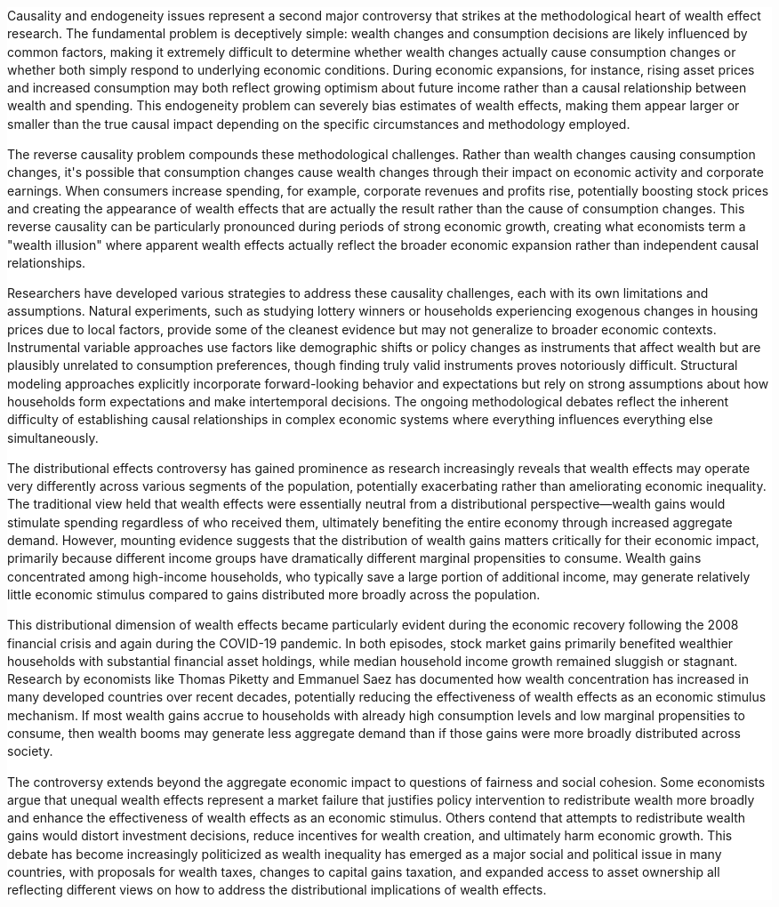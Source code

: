 Causality and endogeneity issues represent a second major controversy that strikes at the methodological heart of wealth effect research. The fundamental problem is deceptively simple: wealth changes and consumption decisions are likely influenced by common factors, making it extremely difficult to determine whether wealth changes actually cause consumption changes or whether both simply respond to underlying economic conditions. During economic expansions, for instance, rising asset prices and increased consumption may both reflect growing optimism about future income rather than a causal relationship between wealth and spending. This endogeneity problem can severely bias estimates of wealth effects, making them appear larger or smaller than the true causal impact depending on the specific circumstances and methodology employed.

The reverse causality problem compounds these methodological challenges. Rather than wealth changes causing consumption changes, it's possible that consumption changes cause wealth changes through their impact on economic activity and corporate earnings. When consumers increase spending, for example, corporate revenues and profits rise, potentially boosting stock prices and creating the appearance of wealth effects that are actually the result rather than the cause of consumption changes. This reverse causality can be particularly pronounced during periods of strong economic growth, creating what economists term a "wealth illusion" where apparent wealth effects actually reflect the broader economic expansion rather than independent causal relationships.

Researchers have developed various strategies to address these causality challenges, each with its own limitations and assumptions. Natural experiments, such as studying lottery winners or households experiencing exogenous changes in housing prices due to local factors, provide some of the cleanest evidence but may not generalize to broader economic contexts. Instrumental variable approaches use factors like demographic shifts or policy changes as instruments that affect wealth but are plausibly unrelated to consumption preferences, though finding truly valid instruments proves notoriously difficult. Structural modeling approaches explicitly incorporate forward-looking behavior and expectations but rely on strong assumptions about how households form expectations and make intertemporal decisions. The ongoing methodological debates reflect the inherent difficulty of establishing causal relationships in complex economic systems where everything influences everything else simultaneously.

The distributional effects controversy has gained prominence as research increasingly reveals that wealth effects may operate very differently across various segments of the population, potentially exacerbating rather than ameliorating economic inequality. The traditional view held that wealth effects were essentially neutral from a distributional perspective—wealth gains would stimulate spending regardless of who received them, ultimately benefiting the entire economy through increased aggregate demand. However, mounting evidence suggests that the distribution of wealth gains matters critically for their economic impact, primarily because different income groups have dramatically different marginal propensities to consume. Wealth gains concentrated among high-income households, who typically save a large portion of additional income, may generate relatively little economic stimulus compared to gains distributed more broadly across the population.

This distributional dimension of wealth effects became particularly evident during the economic recovery following the 2008 financial crisis and again during the COVID-19 pandemic. In both episodes, stock market gains primarily benefited wealthier households with substantial financial asset holdings, while median household income growth remained sluggish or stagnant. Research by economists like Thomas Piketty and Emmanuel Saez has documented how wealth concentration has increased in many developed countries over recent decades, potentially reducing the effectiveness of wealth effects as an economic stimulus mechanism. If most wealth gains accrue to households with already high consumption levels and low marginal propensities to consume, then wealth booms may generate less aggregate demand than if those gains were more broadly distributed across society.

The controversy extends beyond the aggregate economic impact to questions of fairness and social cohesion. Some economists argue that unequal wealth effects represent a market failure that justifies policy intervention to redistribute wealth more broadly and enhance the effectiveness of wealth effects as an economic stimulus. Others contend that attempts to redistribute wealth gains would distort investment decisions, reduce incentives for wealth creation, and ultimately harm economic growth. This debate has become increasingly politicized as wealth inequality has emerged as a major social and political issue in many countries, with proposals for wealth taxes, changes to capital gains taxation, and expanded access to asset ownership all reflecting different views on how to address the distributional implications of wealth effects.
